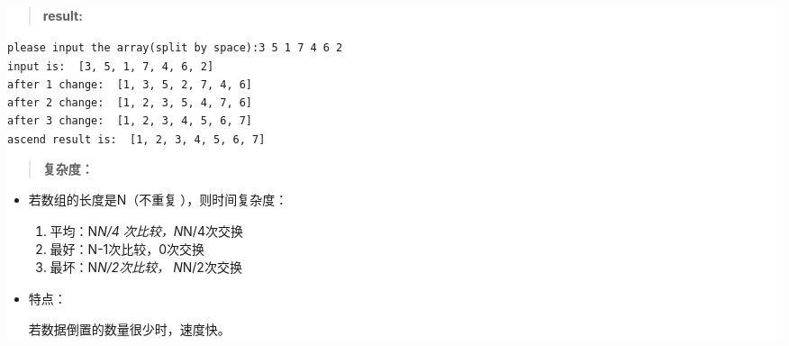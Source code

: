 ```C++
```

> **result:**

```
please input the array(split by space):3 5 1 7 4 6 2
input is:  [3, 5, 1, 7, 4, 6, 2]
after 1 change:  [1, 3, 5, 2, 7, 4, 6]
after 2 change:  [1, 2, 3, 5, 4, 7, 6]
after 3 change:  [1, 2, 3, 4, 5, 6, 7]
ascend result is:  [1, 2, 3, 4, 5, 6, 7]
```

> **复杂度：**

- 若数组的长度是N（不重复 ），则时间复杂度：

  1. 平均：N*N/4 次比较，N*N/4次交换
  2. 最好：N-1次比较，0次交换
  3. 最坏：N*N/2次比较， N*N/2次交换

- 特点：

  若数据倒置的数量很少时，速度快。

